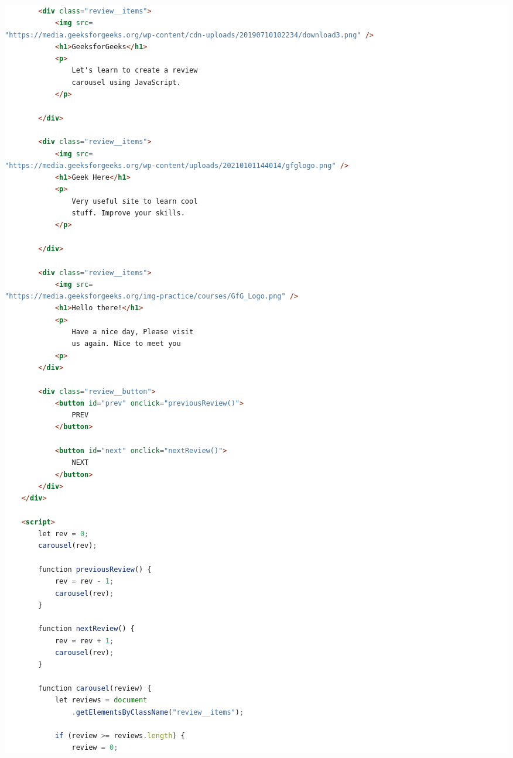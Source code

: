 ```html
        <div class="review__items">
            <img src=
"https://media.geeksforgeeks.org/wp-content/cdn-uploads/20190710102234/download3.png" />
            <h1>GeeksforGeeks</h1>
            <p>
                Let's learn to create a review 
                carousel using JavaScript.
            </p>

        </div>

        <div class="review__items">
            <img src=
"https://media.geeksforgeeks.org/wp-content/uploads/20210101144014/gfglogo.png" />
            <h1>Geek Here</h1>
            <p>
                Very useful site to learn cool 
                stuff. Improve your skills.
            </p>

        </div>

        <div class="review__items">
            <img src=
"https://media.geeksforgeeks.org/img-practice/courses/GfG_Logo.png" />
            <h1>Hello there!</h1>
            <p>
                Have a nice day, Please visit 
                us again. Nice to meet you
            <p>
        </div>

        <div class="review__button">
            <button id="prev" onclick="previousReview()">
                PREV
            </button>

            <button id="next" onclick="nextReview()">
                NEXT
            </button>
        </div>
    </div>

    <script>
        let rev = 0;
        carousel(rev);

        function previousReview() {
            rev = rev - 1;
            carousel(rev);
        }

        function nextReview() {
            rev = rev + 1;
            carousel(rev);
        }

        function carousel(review) {
            let reviews = document
                .getElementsByClassName("review__items");

            if (review >= reviews.length) {
                review = 0;
```